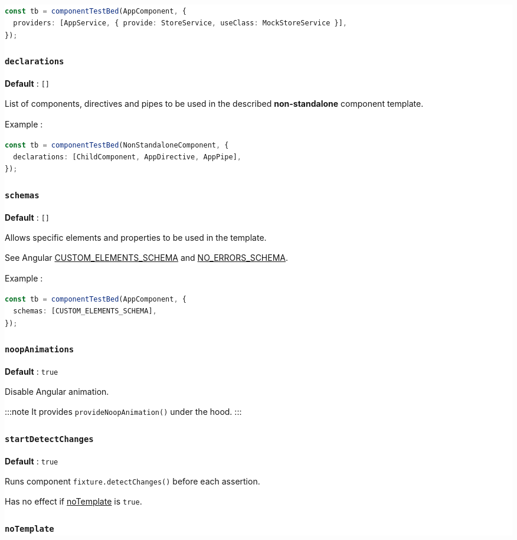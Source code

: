```ts
const tb = componentTestBed(AppComponent, {
  providers: [AppService, { provide: StoreService, useClass: MockStoreService }],
});
```

### `declarations`

**Default** : `[]`

List of components, directives and pipes to be used in the described **non-standalone** component template.

Example :

```ts
const tb = componentTestBed(NonStandaloneComponent, {
  declarations: [ChildComponent, AppDirective, AppPipe],
});
```

### `schemas`

**Default** : `[]`

Allows specific elements and properties to be used in the template.

See Angular [CUSTOM_ELEMENTS_SCHEMA](https://angular.io/api/core/CUSTOM_ELEMENTS_SCHEMA) 
and [NO_ERRORS_SCHEMA](https://angular.io/api/core/NO_ERRORS_SCHEMA).

Example :

```ts
const tb = componentTestBed(AppComponent, {
  schemas: [CUSTOM_ELEMENTS_SCHEMA],
});
```

### `noopAnimations`

**Default** : `true`

Disable Angular animation.

:::note
It provides `provideNoopAnimation()` under the hood.
:::

### `startDetectChanges`

**Default** : `true`

Runs component `fixture.detectChanges()` before each assertion.

Has no effect if [noTemplate](#notemplate) is `true`.

### `noTemplate`
